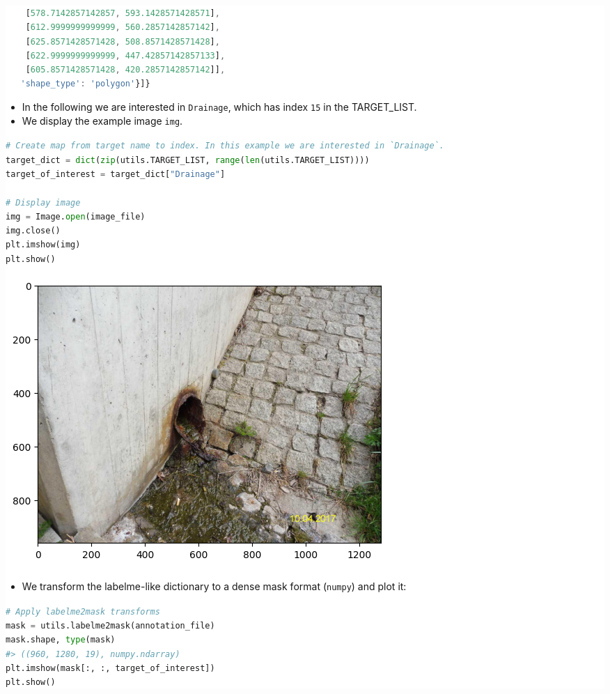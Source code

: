 ```javascript
    [578.7142857142857, 593.1428571428571],
    [612.9999999999999, 560.2857142857142],
    [625.8571428571428, 508.8571428571428],
    [622.9999999999999, 447.42857142857133],
    [605.8571428571428, 420.2857142857142]],
   'shape_type': 'polygon'}]}
```

* In the following we are interested in `Drainage`, which has index `15` in the TARGET_LIST. 
* We display the example image `img`.

```python
# Create map from target name to index. In this example we are interested in `Drainage`.
target_dict = dict(zip(utils.TARGET_LIST, range(len(utils.TARGET_LIST))))
target_of_interest = target_dict["Drainage"]

# Display image
img = Image.open(image_file)
img.close()
plt.imshow(img)
plt.show()
```

![Loaded bridge image with rust and drainage](assets/image.png "Image")

* We transform the labelme-like dictionary to a dense mask format (`numpy`) and plot it: 

```python
# Apply labelme2mask transforms
mask = utils.labelme2mask(annotation_file)
mask.shape, type(mask)
#> ((960, 1280, 19), numpy.ndarray)
plt.imshow(mask[:, :, target_of_interest])
plt.show()
```

